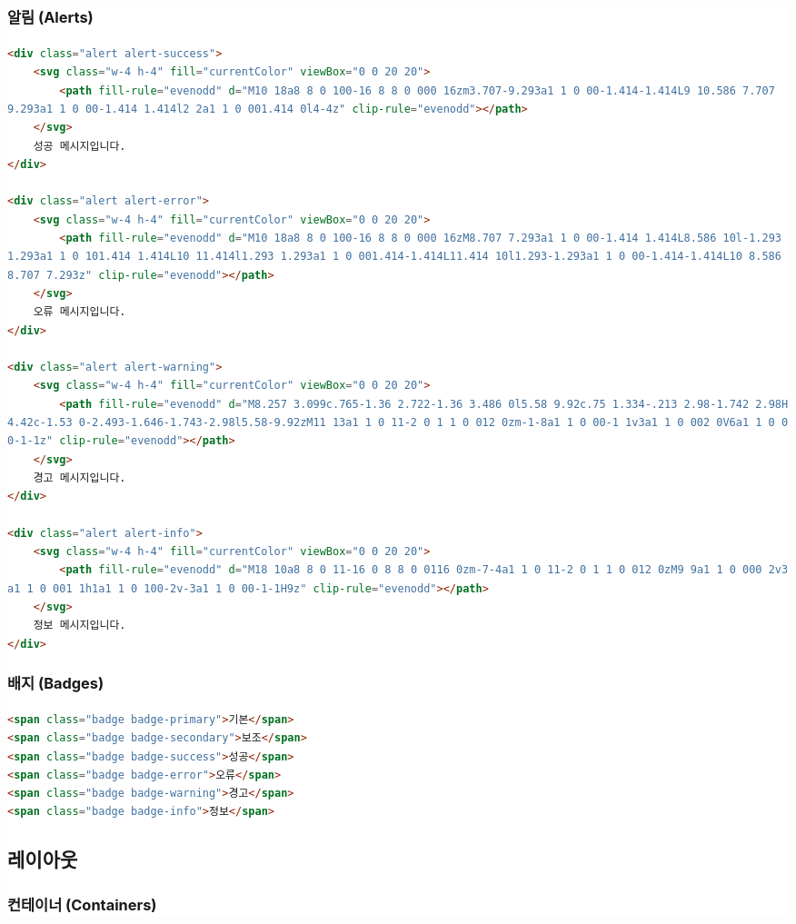### 알림 (Alerts)

```html
<div class="alert alert-success">
    <svg class="w-4 h-4" fill="currentColor" viewBox="0 0 20 20">
        <path fill-rule="evenodd" d="M10 18a8 8 0 100-16 8 8 0 000 16zm3.707-9.293a1 1 0 00-1.414-1.414L9 10.586 7.707 9.293a1 1 0 00-1.414 1.414l2 2a1 1 0 001.414 0l4-4z" clip-rule="evenodd"></path>
    </svg>
    성공 메시지입니다.
</div>

<div class="alert alert-error">
    <svg class="w-4 h-4" fill="currentColor" viewBox="0 0 20 20">
        <path fill-rule="evenodd" d="M10 18a8 8 0 100-16 8 8 0 000 16zM8.707 7.293a1 1 0 00-1.414 1.414L8.586 10l-1.293 1.293a1 1 0 101.414 1.414L10 11.414l1.293 1.293a1 1 0 001.414-1.414L11.414 10l1.293-1.293a1 1 0 00-1.414-1.414L10 8.586 8.707 7.293z" clip-rule="evenodd"></path>
    </svg>
    오류 메시지입니다.
</div>

<div class="alert alert-warning">
    <svg class="w-4 h-4" fill="currentColor" viewBox="0 0 20 20">
        <path fill-rule="evenodd" d="M8.257 3.099c.765-1.36 2.722-1.36 3.486 0l5.58 9.92c.75 1.334-.213 2.98-1.742 2.98H4.42c-1.53 0-2.493-1.646-1.743-2.98l5.58-9.92zM11 13a1 1 0 11-2 0 1 1 0 012 0zm-1-8a1 1 0 00-1 1v3a1 1 0 002 0V6a1 1 0 00-1-1z" clip-rule="evenodd"></path>
    </svg>
    경고 메시지입니다.
</div>

<div class="alert alert-info">
    <svg class="w-4 h-4" fill="currentColor" viewBox="0 0 20 20">
        <path fill-rule="evenodd" d="M18 10a8 8 0 11-16 0 8 8 0 0116 0zm-7-4a1 1 0 11-2 0 1 1 0 012 0zM9 9a1 1 0 000 2v3a1 1 0 001 1h1a1 1 0 100-2v-3a1 1 0 00-1-1H9z" clip-rule="evenodd"></path>
    </svg>
    정보 메시지입니다.
</div>
```

### 배지 (Badges)

```html
<span class="badge badge-primary">기본</span>
<span class="badge badge-secondary">보조</span>
<span class="badge badge-success">성공</span>
<span class="badge badge-error">오류</span>
<span class="badge badge-warning">경고</span>
<span class="badge badge-info">정보</span>
```

## 레이아웃

### 컨테이너 (Containers)
